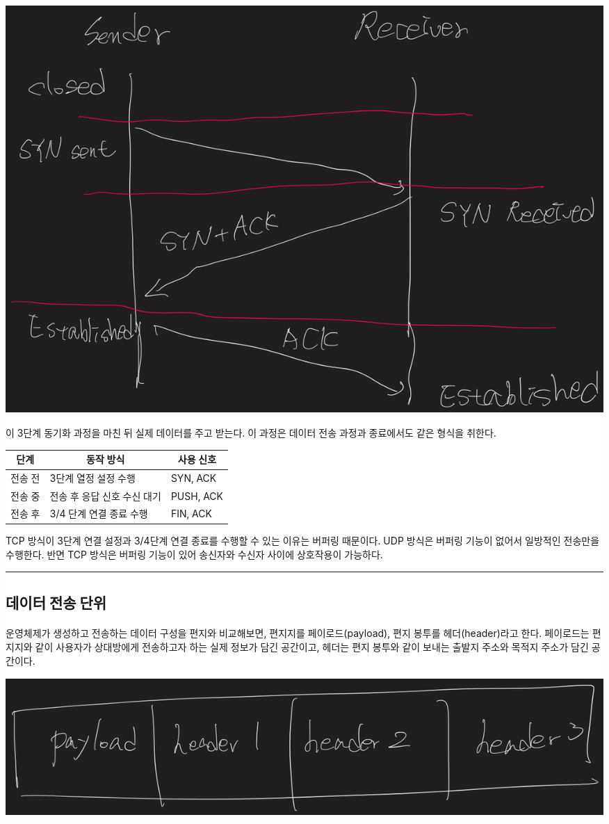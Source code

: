 ![tcp-3way](images/tcp-3way.png "tcp 3 way")

이 3단계 동기화 과정을 마친 뒤 실제 데이터를 주고 받는다.  이 과정은 데이터 전송 과정과 종료에서도 같은 형식을 취한다.

| 단계 | 동작 방식 | 사용 신호 |
| --- | --- | --- |
| 전송 전 | 3단계 열정 설정 수행 | SYN, ACK |
| 전송 중 | 전송 후 응답 신호 수신 대기 | PUSH, ACK |
| 전송 후 | 3/4 단계 연결 종료 수행 | FIN, ACK |

TCP 방식이 3단계 연결 설정과 3/4단계 연결 종료를 수행할 수 있는 이유는 버퍼링 때문이다. UDP 방식은 버퍼링 기능이 없어서 일방적인 전송만을 수행한다. 반면 TCP 방식은 버퍼링 기능이 있어 송신자와 수신자 사이에 상호작용이 가능하다.

---

## 데이터 전송 단위

운영체제가 생성하고 전송하는 데이터 구성을 편지와 비교해보면, 편지지를 페이로드(payload), 편지 봉투를 헤더(header)라고 한다. 페이로드는 편지지와 같이 사용자가 상대방에게 전송하고자 하는 실제 정보가 담긴 공간이고, 헤더는 편지 봉투와 같이 보내는 출발지 주소와 목적지 주소가 담긴 공간이다.

![packet](images/payload.png "packet")
